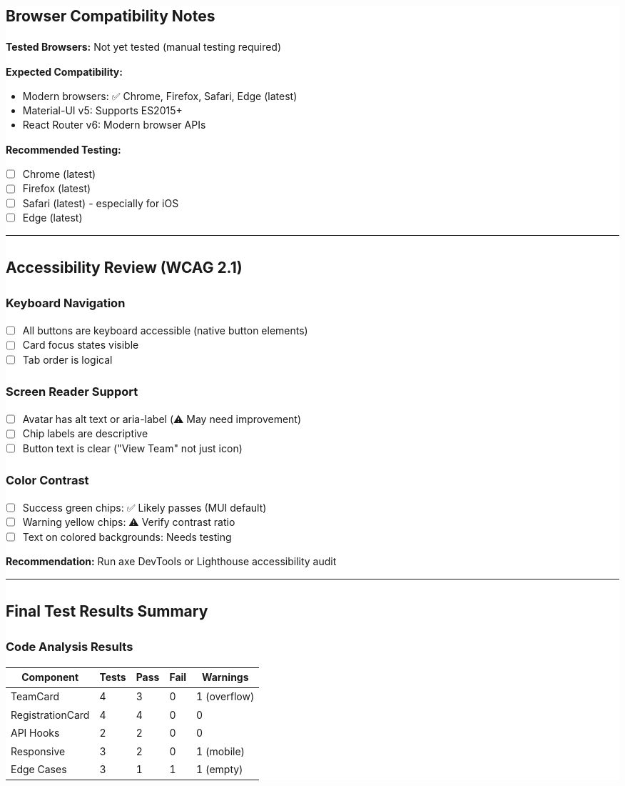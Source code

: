 
## Browser Compatibility Notes

**Tested Browsers:** Not yet tested (manual testing required)

**Expected Compatibility:**
- Modern browsers: ✅ Chrome, Firefox, Safari, Edge (latest)
- Material-UI v5: Supports ES2015+
- React Router v6: Modern browser APIs

**Recommended Testing:**
- [ ] Chrome (latest)
- [ ] Firefox (latest)
- [ ] Safari (latest) - especially for iOS
- [ ] Edge (latest)

---

## Accessibility Review (WCAG 2.1)

### Keyboard Navigation
- [ ] All buttons are keyboard accessible (native button elements)
- [ ] Card focus states visible
- [ ] Tab order is logical

### Screen Reader Support
- [ ] Avatar has alt text or aria-label (⚠️ May need improvement)
- [ ] Chip labels are descriptive
- [ ] Button text is clear ("View Team" not just icon)

### Color Contrast
- [ ] Success green chips: ✅ Likely passes (MUI default)
- [ ] Warning yellow chips: ⚠️ Verify contrast ratio
- [ ] Text on colored backgrounds: Needs testing

**Recommendation:** Run axe DevTools or Lighthouse accessibility audit

---

## Final Test Results Summary

### Code Analysis Results

| Component | Tests | Pass | Fail | Warnings |
|-----------|-------|------|------|----------|
| TeamCard | 4 | 3 | 0 | 1 (overflow) |
| RegistrationCard | 4 | 4 | 0 | 0 |
| API Hooks | 2 | 2 | 0 | 0 |
| Responsive | 3 | 2 | 0 | 1 (mobile) |
| Edge Cases | 3 | 1 | 1 | 1 (empty) |
